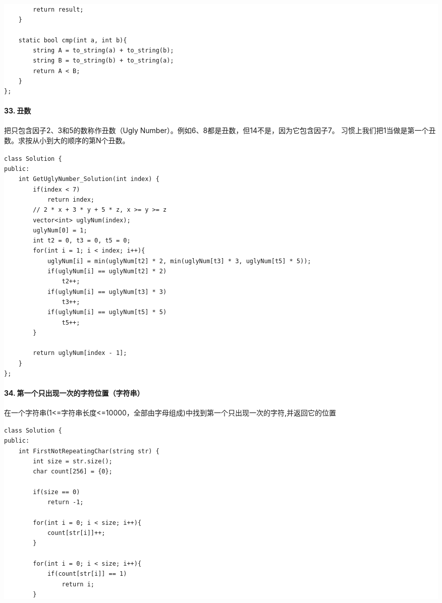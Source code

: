	        return result;
	    }
	    
	    static bool cmp(int a, int b){
	        string A = to_string(a) + to_string(b);
	        string B = to_string(b) + to_string(a);
	        return A < B;
	    }
	};

#### 33. 丑数
把只包含因子2、3和5的数称作丑数（Ugly Number）。例如6、8都是丑数，但14不是，因为它包含因子7。 习惯上我们把1当做是第一个丑数。求按从小到大的顺序的第N个丑数。

	class Solution {
	public:
	    int GetUglyNumber_Solution(int index) {
	        if(index < 7)
	            return index;
	        // 2 * x + 3 * y + 5 * z, x >= y >= z
	        vector<int> uglyNum(index);
	        uglyNum[0] = 1;
	        int t2 = 0, t3 = 0, t5 = 0;
	        for(int i = 1; i < index; i++){
	            uglyNum[i] = min(uglyNum[t2] * 2, min(uglyNum[t3] * 3, uglyNum[t5] * 5));
	            if(uglyNum[i] == uglyNum[t2] * 2)
	                t2++;
	            if(uglyNum[i] == uglyNum[t3] * 3)
	                t3++;
	            if(uglyNum[i] == uglyNum[t5] * 5)
	                t5++;
	        }
	        
	        return uglyNum[index - 1];
	    }
	};

#### 34. 第一个只出现一次的字符位置（字符串）
在一个字符串(1<=字符串长度<=10000，全部由字母组成)中找到第一个只出现一次的字符,并返回它的位置

	class Solution {
	public:
	    int FirstNotRepeatingChar(string str) {
	        int size = str.size();
	        char count[256] = {0};
	        
	        if(size == 0)
	            return -1;
	        
	        for(int i = 0; i < size; i++){
	            count[str[i]]++;
	        }
	        
	        for(int i = 0; i < size; i++){
	            if(count[str[i]] == 1)
	                return i;
	        }
	        